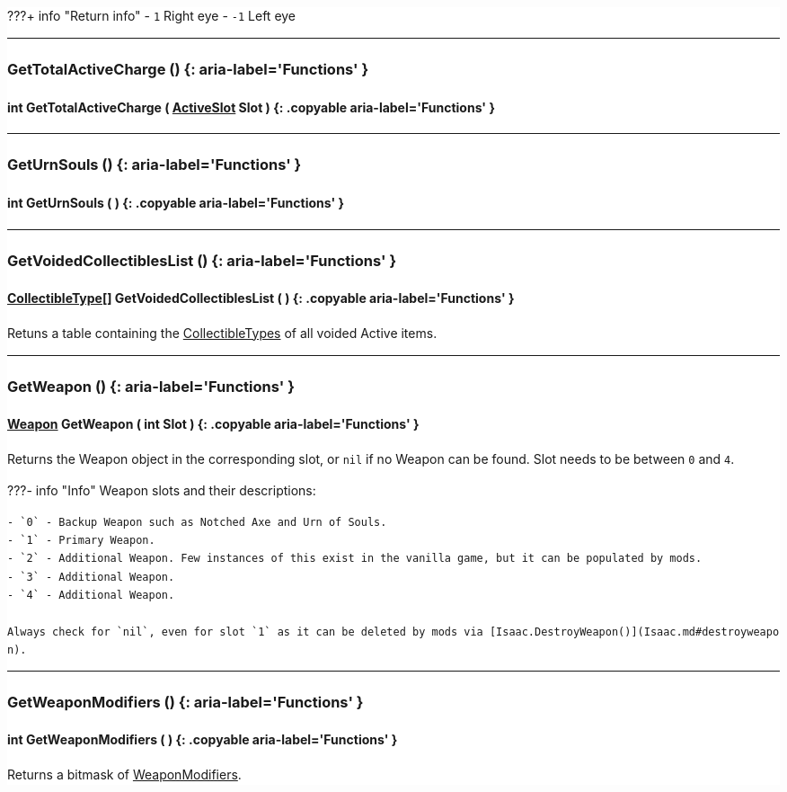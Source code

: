 ???+ info "Return info"
    - `1` Right eye
    - `-1` Left eye

___
### GetTotalActiveCharge () {: aria-label='Functions' }
#### int GetTotalActiveCharge ( [ActiveSlot](https://wofsauge.github.io/IsaacDocs/rep/enums/ActiveSlot.html) Slot ) {: .copyable aria-label='Functions' }

___
### GetUrnSouls () {: aria-label='Functions' }
#### int GetUrnSouls ( ) {: .copyable aria-label='Functions' }

___
### GetVoidedCollectiblesList () {: aria-label='Functions' }
#### [CollectibleType](https://wofsauge.github.io/IsaacDocs/rep/enums/CollectibleType.html)[] GetVoidedCollectiblesList ( ) {: .copyable aria-label='Functions' }
Retuns a table containing the [CollectibleTypes](https://wofsauge.github.io/IsaacDocs/rep/enums/CollectibleType.html) of all voided Active items.

___
### GetWeapon () {: aria-label='Functions' }
#### [Weapon](Weapon.md) GetWeapon ( int Slot ) {: .copyable aria-label='Functions' }
Returns the Weapon object in the corresponding slot, or `nil` if no Weapon can be found. Slot needs to be between `0` and `4`.

???- info "Info"
    Weapon slots and their descriptions:

    - `0` - Backup Weapon such as Notched Axe and Urn of Souls.
    - `1` - Primary Weapon.
    - `2` - Additional Weapon. Few instances of this exist in the vanilla game, but it can be populated by mods.
    - `3` - Additional Weapon.
    - `4` - Additional Weapon.

    Always check for `nil`, even for slot `1` as it can be deleted by mods via [Isaac.DestroyWeapon()](Isaac.md#destroyweapon).

___
### GetWeaponModifiers () {: aria-label='Functions' }
#### int GetWeaponModifiers ( ) {: .copyable aria-label='Functions' }
Returns a bitmask of [WeaponModifiers](enums/WeaponModifier.md).
